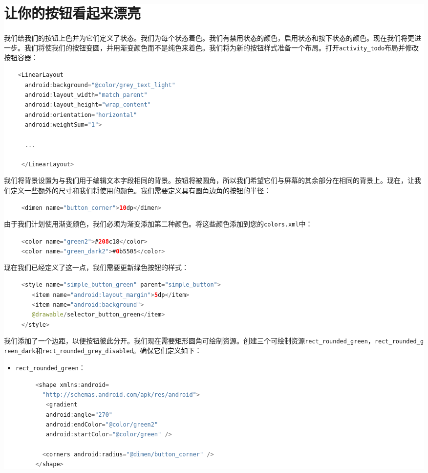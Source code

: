 # 让你的按钮看起来漂亮

我们给我们的按钮上色并为它们定义了状态。我们为每个状态着色。我们有禁用状态的颜色，启用状态和按下状态的颜色。现在我们将更进一步。我们将使我们的按钮变圆，并用渐变颜色而不是纯色来着色。我们将为新的按钮样式准备一个布局。打开`activity_todo`布局并修改按钮容器：

```kt
    <LinearLayout 
      android:background="@color/grey_text_light" 
      android:layout_width="match_parent" 
      android:layout_height="wrap_content" 
      android:orientation="horizontal" 
      android:weightSum="1"> 

      ... 

     </LinearLayout> 
```

我们将背景设置为与我们用于编辑文本字段相同的背景。按钮将被圆角，所以我们希望它们与屏幕的其余部分在相同的背景上。现在，让我们定义一些额外的尺寸和我们将使用的颜色。我们需要定义具有圆角边角的按钮的半径：

```kt
     <dimen name="button_corner">10dp</dimen> 
```

由于我们计划使用渐变颜色，我们必须为渐变添加第二种颜色。将这些颜色添加到您的`colors.xml`中：

```kt
     <color name="green2">#208c18</color> 
     <color name="green_dark2">#0b5505</color>  
```

现在我们已经定义了这一点，我们需要更新绿色按钮的样式：

```kt
     <style name="simple_button_green" parent="simple_button"> 
        <item name="android:layout_margin">5dp</item> 
        <item name="android:background">
        @drawable/selector_button_green</item> 
     </style> 
```

我们添加了一个边距，以便按钮彼此分开。我们现在需要矩形圆角可绘制资源。创建三个可绘制资源`rect_rounded_green`，`rect_rounded_green_dark`和`rect_rounded_grey_disabled`。确保它们定义如下：

+   `rect_rounded_green`：

```kt
         <shape xmlns:android=
           "http://schemas.android.com/apk/res/android"> 
            <gradient 
            android:angle="270" 
            android:endColor="@color/green2" 
            android:startColor="@color/green" /> 

           <corners android:radius="@dimen/button_corner" /> 
         </shape>  
```
